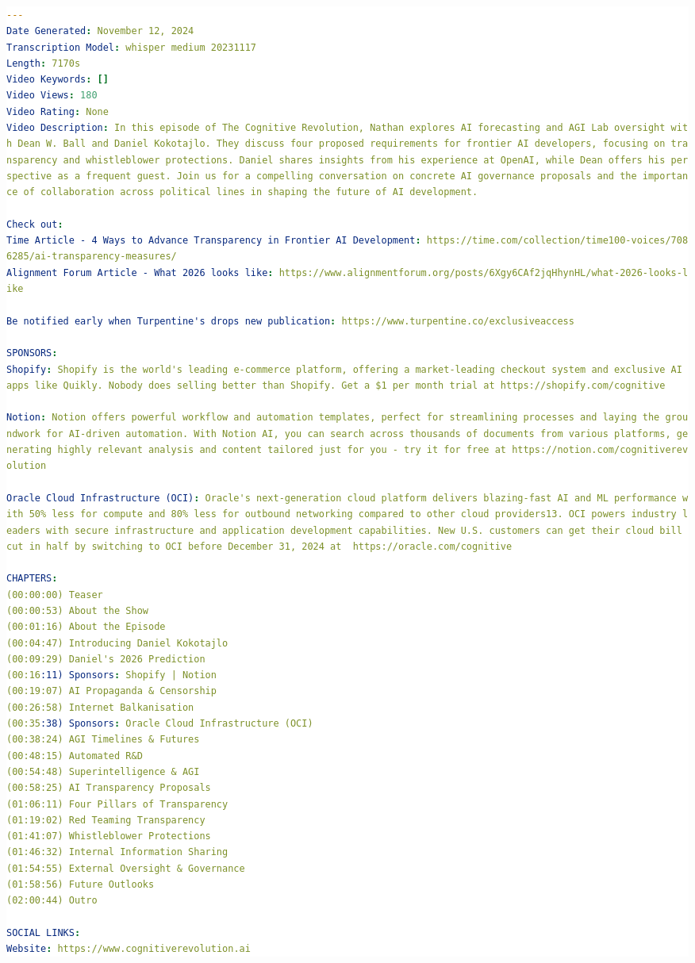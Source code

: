 ```yaml
---
Date Generated: November 12, 2024
Transcription Model: whisper medium 20231117
Length: 7170s
Video Keywords: []
Video Views: 180
Video Rating: None
Video Description: In this episode of The Cognitive Revolution, Nathan explores AI forecasting and AGI Lab oversight with Dean W. Ball and Daniel Kokotajlo. They discuss four proposed requirements for frontier AI developers, focusing on transparency and whistleblower protections. Daniel shares insights from his experience at OpenAI, while Dean offers his perspective as a frequent guest. Join us for a compelling conversation on concrete AI governance proposals and the importance of collaboration across political lines in shaping the future of AI development.

Check out:
Time Article - 4 Ways to Advance Transparency in Frontier AI Development: https://time.com/collection/time100-voices/7086285/ai-transparency-measures/
Alignment Forum Article - What 2026 looks like: https://www.alignmentforum.org/posts/6Xgy6CAf2jqHhynHL/what-2026-looks-like

Be notified early when Turpentine's drops new publication: https://www.turpentine.co/exclusiveaccess

SPONSORS:
Shopify: Shopify is the world's leading e-commerce platform, offering a market-leading checkout system and exclusive AI apps like Quikly. Nobody does selling better than Shopify. Get a $1 per month trial at https://shopify.com/cognitive

Notion: Notion offers powerful workflow and automation templates, perfect for streamlining processes and laying the groundwork for AI-driven automation. With Notion AI, you can search across thousands of documents from various platforms, generating highly relevant analysis and content tailored just for you - try it for free at https://notion.com/cognitiverevolution

Oracle Cloud Infrastructure (OCI): Oracle's next-generation cloud platform delivers blazing-fast AI and ML performance with 50% less for compute and 80% less for outbound networking compared to other cloud providers13. OCI powers industry leaders with secure infrastructure and application development capabilities. New U.S. customers can get their cloud bill cut in half by switching to OCI before December 31, 2024 at  https://oracle.com/cognitive

CHAPTERS:
(00:00:00) Teaser
(00:00:53) About the Show
(00:01:16) About the Episode
(00:04:47) Introducing Daniel Kokotajlo
(00:09:29) Daniel's 2026 Prediction
(00:16:11) Sponsors: Shopify | Notion
(00:19:07) AI Propaganda & Censorship
(00:26:58) Internet Balkanisation
(00:35:38) Sponsors: Oracle Cloud Infrastructure (OCI)
(00:38:24) AGI Timelines & Futures
(00:48:15) Automated R&D
(00:54:48) Superintelligence & AGI
(00:58:25) AI Transparency Proposals
(01:06:11) Four Pillars of Transparency
(01:19:02) Red Teaming Transparency
(01:41:07) Whistleblower Protections
(01:46:32) Internal Information Sharing
(01:54:55) External Oversight & Governance
(01:58:56) Future Outlooks
(02:00:44) Outro

SOCIAL LINKS:
Website: https://www.cognitiverevolution.ai
```